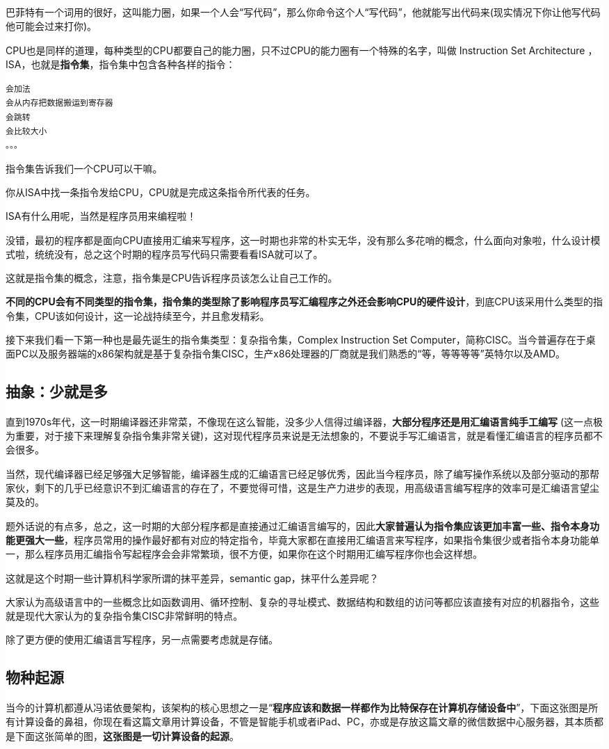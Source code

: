 巴菲特有一个词用的很好，这叫能力圈，如果一个人会“写代码”，那么你命令这个人“写代码”，他就能写出代码来(现实情况下你让他写代码他可能会过来打你)。&#x20;

CPU也是同样的道理，每种类型的CPU都要自己的能力圈，只不过CPU的能力圈有一个特殊的名字，叫做 Instruction Set Architecture ，ISA，也就是**指令集**，指令集中包含各种各样的指令：

```
会加法
会从内存把数据搬运到寄存器
会跳转
会比较大小
。。。
```

指令集告诉我们一个CPU可以干嘛。&#x20;

你从ISA中找一条指令发给CPU，CPU就是完成这条指令所代表的任务。&#x20;

ISA有什么用呢，当然是程序员用来编程啦！&#x20;

没错，最初的程序都是面向CPU直接用汇编来写程序，这一时期也非常的朴实无华，没有那么多花哨的概念，什么面向对象啦，什么设计模式啦，统统没有，总之这个时期的程序员写代码只需要看看ISA就可以了。&#x20;

这就是指令集的概念，注意，指令集是CPU告诉程序员该怎么让自己工作的。&#x20;

**不同的CPU会有不同类型的指令集，指令集的类型除了影响程序员写汇编程序之外还会影响CPU的硬件设计**，到底CPU该采用什么类型的指令集，CPU该如何设计，这一论战持续至今，并且愈发精彩。&#x20;

接下来我们看一下第一种也是最先诞生的指令集类型：复杂指令集，Complex Instruction Set Computer，简称CISC。当今普遍存在于桌面PC以及服务器端的x86架构就是基于复杂指令集CISC，生产x86处理器的厂商就是我们熟悉的“等，等等等等”英特尔以及AMD。

## 抽象：少就是多

直到1970s年代，这一时期编译器还非常菜，不像现在这么智能，没多少人信得过编译器，**大部分程序还是用汇编语言纯手工编写** (这一点极为重要，对于接下来理解复杂指令集非常关键)，这对现代程序员来说是无法想象的，不要说手写汇编语言，就是看懂汇编语言的程序员都不会很多。&#x20;

当然，现代编译器已经足够强大足够智能，编译器生成的汇编语言已经足够优秀，因此当今程序员，除了编写操作系统以及部分驱动的那帮家伙，剩下的几乎已经意识不到汇编语言的存在了，不要觉得可惜，这是生产力进步的表现，用高级语言编写程序的效率可是汇编语言望尘莫及的。&#x20;

题外话说的有点多，总之，这一时期的大部分程序都是直接通过汇编语言编写的，因此**大家普遍认为指令集应该更加丰富一些、指令本身功能更强大一些**，程序员常用的操作最好都有对应的特定指令，毕竟大家都在直接用汇编语言来写程序，如果指令集很少或者指令本身功能单一，那么程序员用汇编指令写起程序会会非常繁琐，很不方便，如果你在这个时期用汇编写程序你也会这样想。&#x20;

这就是这个时期一些计算机科学家所谓的抹平差异，semantic gap，抹平什么差异呢？&#x20;

大家认为高级语言中的一些概念比如函数调用、循环控制、复杂的寻址模式、数据结构和数组的访问等都应该直接有对应的机器指令，这些就是现代大家认为的复杂指令集CISC非常鲜明的特点。&#x20;

除了更方便的使用汇编语言写程序，另一点需要考虑就是存储。

## 物种起源

当今的计算机都遵从冯诺依曼架构，该架构的核心思想之一是“**程序应该和数据一样都作为比特保存在计算机存储设备中**”，下面这张图是所有计算设备的鼻祖，你现在看这篇文章用计算设备，不管是智能手机或者iPad、PC，亦或是存放这篇文章的微信数据中心服务器，其本质都是下面这张简单的图，**这张图是一切计算设备的起源**。

